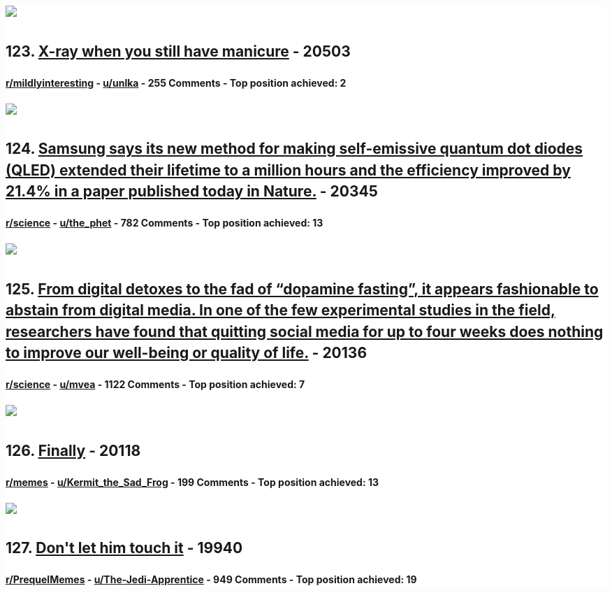 <a href="https://i.imgur.com/Ao2TyM3.jpg"><img src="https://a.thumbs.redditmedia.com/jwqyV4-FNxch3XGKLezmmvW_S3iZm95y_LIRP9HG5_0.jpg"></img></a>

## 123. [X-ray when you still have manicure](http://reddit.com/r/mildlyinteresting/comments/e2t2cx/xray_when_you_still_have_manicure/) - 20503
#### [r/mildlyinteresting](http://reddit.com/r/mildlyinteresting) - [u/unlka](http://reddit.com/u/unlka) - 255 Comments - Top position achieved: 2

<a href="https://i.redd.it/2ucsxzn70d141.jpg"><img src="https://b.thumbs.redditmedia.com/_q-jk7p2z4V8KrxCH1utRSZ0vttwVuMYCQpRTbcvAIk.jpg"></img></a>

## 124. [Samsung says its new method for making self-emissive quantum dot diodes (QLED) extended their lifetime to a million hours and the efficiency improved by 21.4% in a paper published today in Nature.](http://reddit.com/r/science/comments/e2v5mz/samsung_says_its_new_method_for_making/) - 20345
#### [r/science](http://reddit.com/r/science) - [u/the_phet](http://reddit.com/u/the_phet) - 782 Comments - Top position achieved: 13

<a href="https://www.zdnet.com/article/samsung-develops-method-for-self-emissive-qled/"><img src="https://b.thumbs.redditmedia.com/59Fx_Yr_bw5EbGscA3DQXZ8HECU0YSugyIl8Brb5ngo.jpg"></img></a>

## 125. [From digital detoxes to the fad of “dopamine fasting”, it appears fashionable to abstain from digital media. In one of the few experimental studies in the field, researchers have found that quitting social media for up to four weeks does nothing to improve our well-being or quality of life.](http://reddit.com/r/science/comments/e33mji/from_digital_detoxes_to_the_fad_of_dopamine/) - 20136
#### [r/science](http://reddit.com/r/science) - [u/mvea](http://reddit.com/u/mvea) - 1122 Comments - Top position achieved: 7

<a href="https://digest.bps.org.uk/2019/11/28/abstaining-from-social-media-doesnt-improve-well-being-experimental-study-finds/"><img src="https://b.thumbs.redditmedia.com/YoM4_zW4v9OhN3VoSYYr_ikw2l96Y7BqTLYCnTs_S6I.jpg"></img></a>

## 126. [Finally](http://reddit.com/r/memes/comments/e2vzy1/finally/) - 20118
#### [r/memes](http://reddit.com/r/memes) - [u/Kermit_the_Sad_Frog](http://reddit.com/u/Kermit_the_Sad_Frog) - 199 Comments - Top position achieved: 13

<a href="https://i.redd.it/yozfguspge141.jpg"><img src="https://a.thumbs.redditmedia.com/XwUSOTJDfOApvMBkofWjEsetTACd_yzXOmbLibmrJm0.jpg"></img></a>

## 127. [Don't let him touch it](http://reddit.com/r/PrequelMemes/comments/e31qpi/dont_let_him_touch_it/) - 19940
#### [r/PrequelMemes](http://reddit.com/r/PrequelMemes) - [u/The-Jedi-Apprentice](http://reddit.com/u/The-Jedi-Apprentice) - 949 Comments - Top position achieved: 19
